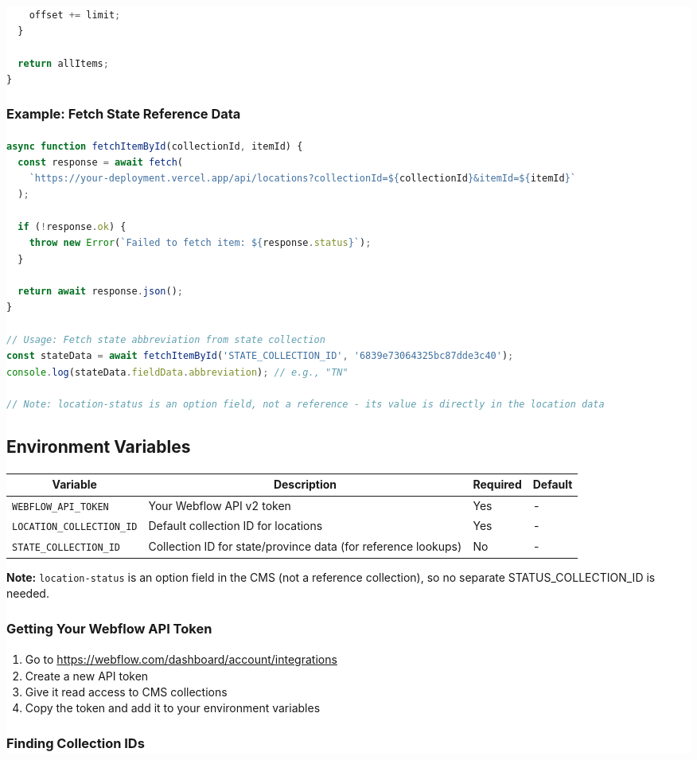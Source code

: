 ```javascript
    offset += limit;
  }

  return allItems;
}
```

### Example: Fetch State Reference Data

```javascript
async function fetchItemById(collectionId, itemId) {
  const response = await fetch(
    `https://your-deployment.vercel.app/api/locations?collectionId=${collectionId}&itemId=${itemId}`
  );

  if (!response.ok) {
    throw new Error(`Failed to fetch item: ${response.status}`);
  }

  return await response.json();
}

// Usage: Fetch state abbreviation from state collection
const stateData = await fetchItemById('STATE_COLLECTION_ID', '6839e73064325bc87dde3c40');
console.log(stateData.fieldData.abbreviation); // e.g., "TN"

// Note: location-status is an option field, not a reference - its value is directly in the location data
```

## Environment Variables

| Variable | Description | Required | Default |
|----------|-------------|----------|---------|
| `WEBFLOW_API_TOKEN` | Your Webflow API v2 token | Yes | - |
| `LOCATION_COLLECTION_ID` | Default collection ID for locations | Yes | - |
| `STATE_COLLECTION_ID` | Collection ID for state/province data (for reference lookups) | No | - |

**Note:** `location-status` is an option field in the CMS (not a reference collection), so no separate STATUS_COLLECTION_ID is needed.

### Getting Your Webflow API Token

1. Go to https://webflow.com/dashboard/account/integrations
2. Create a new API token
3. Give it read access to CMS collections
4. Copy the token and add it to your environment variables

### Finding Collection IDs

